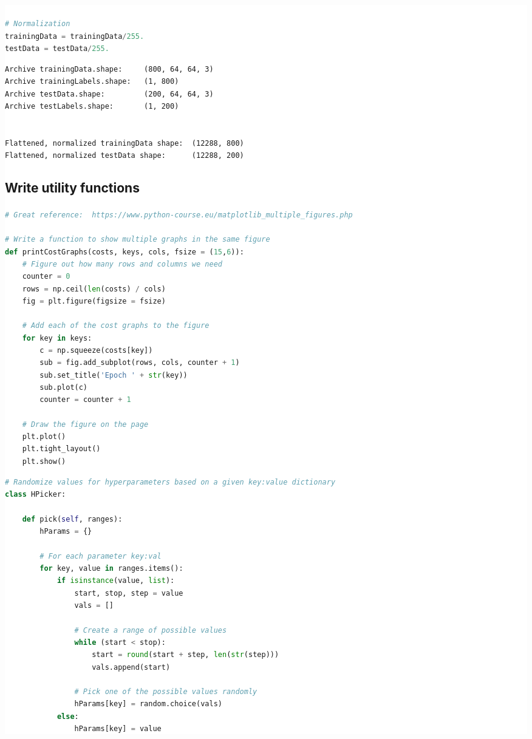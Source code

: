```python

# Normalization
trainingData = trainingData/255.
testData = testData/255.
```

    Archive trainingData.shape:     (800, 64, 64, 3)
    Archive trainingLabels.shape:   (1, 800)
    Archive testData.shape:         (200, 64, 64, 3)
    Archive testLabels.shape:       (1, 200)


    Flattened, normalized trainingData shape:  (12288, 800)
    Flattened, normalized testData shape:      (12288, 200)


## Write utility functions

```python
# Great reference:  https://www.python-course.eu/matplotlib_multiple_figures.php

# Write a function to show multiple graphs in the same figure
def printCostGraphs(costs, keys, cols, fsize = (15,6)):
    # Figure out how many rows and columns we need
    counter = 0
    rows = np.ceil(len(costs) / cols)
    fig = plt.figure(figsize = fsize)

    # Add each of the cost graphs to the figure
    for key in keys:
        c = np.squeeze(costs[key])
        sub = fig.add_subplot(rows, cols, counter + 1)
        sub.set_title('Epoch ' + str(key))
        sub.plot(c)
        counter = counter + 1

    # Draw the figure on the page
    plt.plot()
    plt.tight_layout()
    plt.show()
```


```python
# Randomize values for hyperparameters based on a given key:value dictionary
class HPicker:

    def pick(self, ranges):
        hParams = {}

        # For each parameter key:val
        for key, value in ranges.items():
            if isinstance(value, list):
                start, stop, step = value
                vals = []

                # Create a range of possible values
                while (start < stop):
                    start = round(start + step, len(str(step)))
                    vals.append(start)

                # Pick one of the possible values randomly    
                hParams[key] = random.choice(vals)
            else:
                hParams[key] = value

```